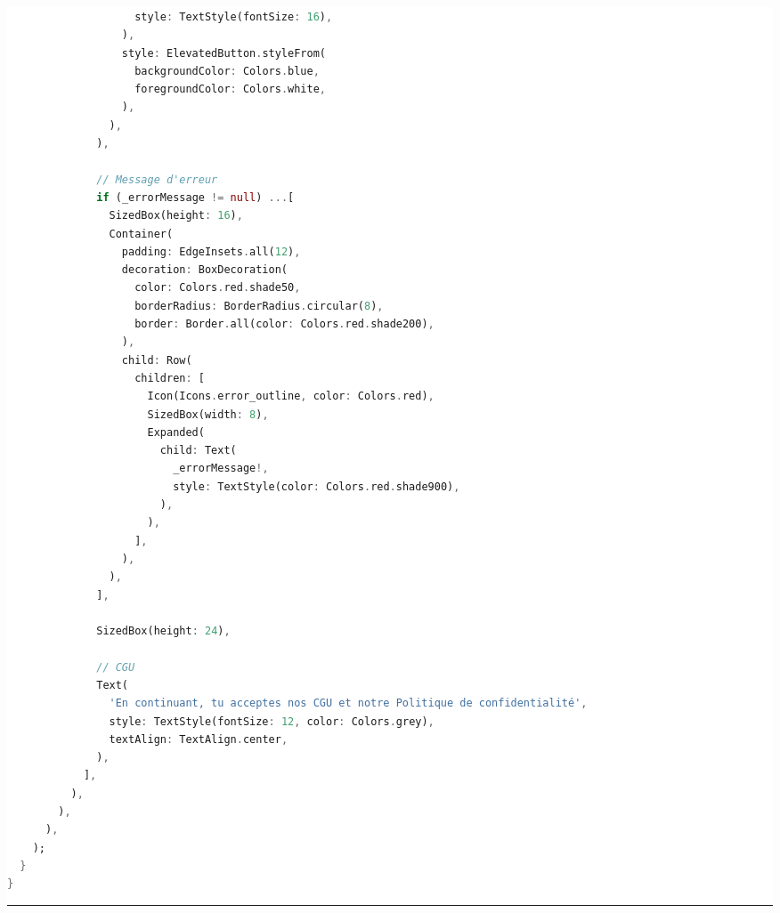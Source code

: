 ```dart
                    style: TextStyle(fontSize: 16),
                  ),
                  style: ElevatedButton.styleFrom(
                    backgroundColor: Colors.blue,
                    foregroundColor: Colors.white,
                  ),
                ),
              ),
              
              // Message d'erreur
              if (_errorMessage != null) ...[
                SizedBox(height: 16),
                Container(
                  padding: EdgeInsets.all(12),
                  decoration: BoxDecoration(
                    color: Colors.red.shade50,
                    borderRadius: BorderRadius.circular(8),
                    border: Border.all(color: Colors.red.shade200),
                  ),
                  child: Row(
                    children: [
                      Icon(Icons.error_outline, color: Colors.red),
                      SizedBox(width: 8),
                      Expanded(
                        child: Text(
                          _errorMessage!,
                          style: TextStyle(color: Colors.red.shade900),
                        ),
                      ),
                    ],
                  ),
                ),
              ],
              
              SizedBox(height: 24),
              
              // CGU
              Text(
                'En continuant, tu acceptes nos CGU et notre Politique de confidentialité',
                style: TextStyle(fontSize: 12, color: Colors.grey),
                textAlign: TextAlign.center,
              ),
            ],
          ),
        ),
      ),
    );
  }
}
```

---